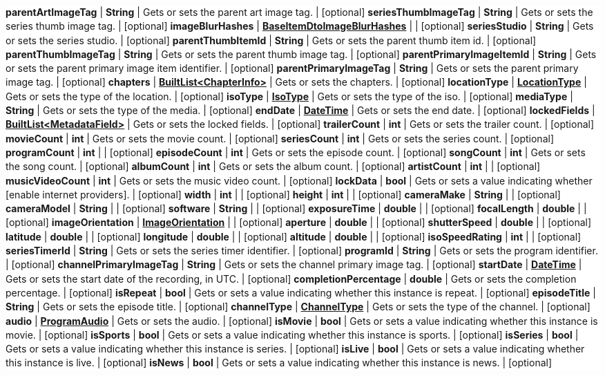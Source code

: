 **parentArtImageTag** | **String** | Gets or sets the parent art image tag. | [optional] 
**seriesThumbImageTag** | **String** | Gets or sets the series thumb image tag. | [optional] 
**imageBlurHashes** | [**BaseItemDtoImageBlurHashes**](BaseItemDtoImageBlurHashes.md) |  | [optional] 
**seriesStudio** | **String** | Gets or sets the series studio. | [optional] 
**parentThumbItemId** | **String** | Gets or sets the parent thumb item id. | [optional] 
**parentThumbImageTag** | **String** | Gets or sets the parent thumb image tag. | [optional] 
**parentPrimaryImageItemId** | **String** | Gets or sets the parent primary image item identifier. | [optional] 
**parentPrimaryImageTag** | **String** | Gets or sets the parent primary image tag. | [optional] 
**chapters** | [**BuiltList&lt;ChapterInfo&gt;**](ChapterInfo.md) | Gets or sets the chapters. | [optional] 
**locationType** | [**LocationType**](LocationType.md) | Gets or sets the type of the location. | [optional] 
**isoType** | [**IsoType**](IsoType.md) | Gets or sets the type of the iso. | [optional] 
**mediaType** | **String** | Gets or sets the type of the media. | [optional] 
**endDate** | [**DateTime**](DateTime.md) | Gets or sets the end date. | [optional] 
**lockedFields** | [**BuiltList&lt;MetadataField&gt;**](MetadataField.md) | Gets or sets the locked fields. | [optional] 
**trailerCount** | **int** | Gets or sets the trailer count. | [optional] 
**movieCount** | **int** | Gets or sets the movie count. | [optional] 
**seriesCount** | **int** | Gets or sets the series count. | [optional] 
**programCount** | **int** |  | [optional] 
**episodeCount** | **int** | Gets or sets the episode count. | [optional] 
**songCount** | **int** | Gets or sets the song count. | [optional] 
**albumCount** | **int** | Gets or sets the album count. | [optional] 
**artistCount** | **int** |  | [optional] 
**musicVideoCount** | **int** | Gets or sets the music video count. | [optional] 
**lockData** | **bool** | Gets or sets a value indicating whether [enable internet providers]. | [optional] 
**width** | **int** |  | [optional] 
**height** | **int** |  | [optional] 
**cameraMake** | **String** |  | [optional] 
**cameraModel** | **String** |  | [optional] 
**software** | **String** |  | [optional] 
**exposureTime** | **double** |  | [optional] 
**focalLength** | **double** |  | [optional] 
**imageOrientation** | [**ImageOrientation**](ImageOrientation.md) |  | [optional] 
**aperture** | **double** |  | [optional] 
**shutterSpeed** | **double** |  | [optional] 
**latitude** | **double** |  | [optional] 
**longitude** | **double** |  | [optional] 
**altitude** | **double** |  | [optional] 
**isoSpeedRating** | **int** |  | [optional] 
**seriesTimerId** | **String** | Gets or sets the series timer identifier. | [optional] 
**programId** | **String** | Gets or sets the program identifier. | [optional] 
**channelPrimaryImageTag** | **String** | Gets or sets the channel primary image tag. | [optional] 
**startDate** | [**DateTime**](DateTime.md) | Gets or sets the start date of the recording, in UTC. | [optional] 
**completionPercentage** | **double** | Gets or sets the completion percentage. | [optional] 
**isRepeat** | **bool** | Gets or sets a value indicating whether this instance is repeat. | [optional] 
**episodeTitle** | **String** | Gets or sets the episode title. | [optional] 
**channelType** | [**ChannelType**](ChannelType.md) | Gets or sets the type of the channel. | [optional] 
**audio** | [**ProgramAudio**](ProgramAudio.md) | Gets or sets the audio. | [optional] 
**isMovie** | **bool** | Gets or sets a value indicating whether this instance is movie. | [optional] 
**isSports** | **bool** | Gets or sets a value indicating whether this instance is sports. | [optional] 
**isSeries** | **bool** | Gets or sets a value indicating whether this instance is series. | [optional] 
**isLive** | **bool** | Gets or sets a value indicating whether this instance is live. | [optional] 
**isNews** | **bool** | Gets or sets a value indicating whether this instance is news. | [optional] 